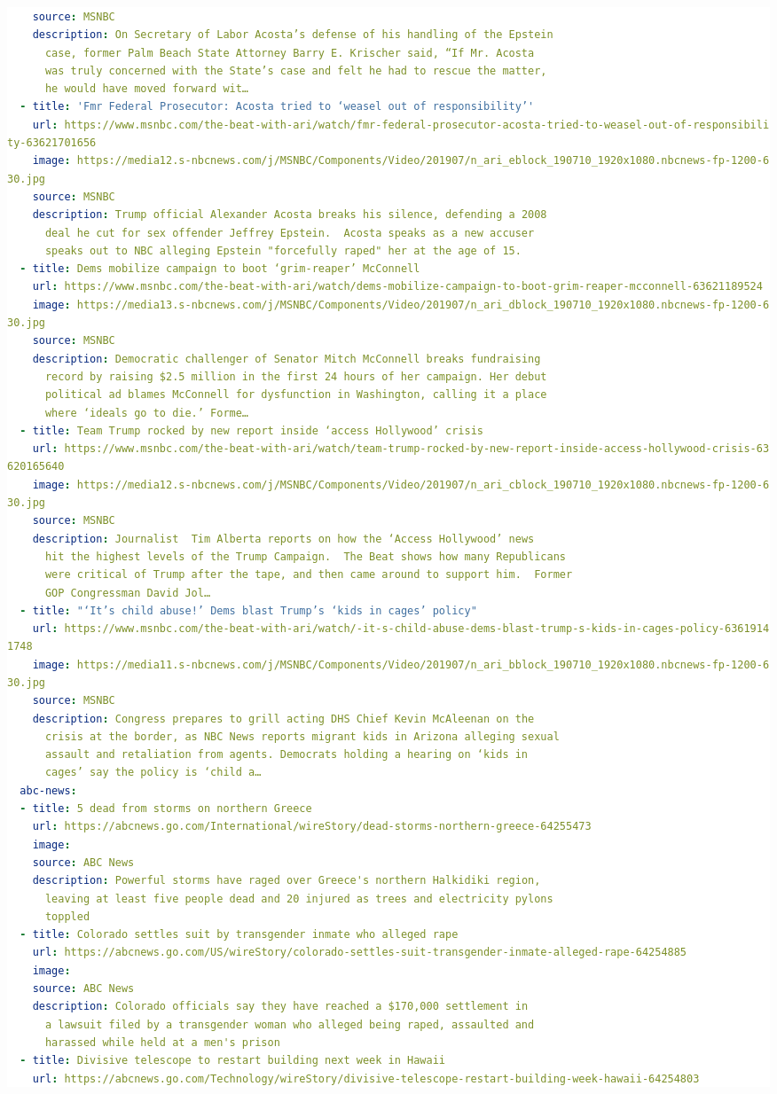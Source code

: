 ```yaml
    source: MSNBC
    description: On Secretary of Labor Acosta’s defense of his handling of the Epstein
      case, former Palm Beach State Attorney Barry E. Krischer said, “If Mr. Acosta
      was truly concerned with the State’s case and felt he had to rescue the matter,
      he would have moved forward wit…
  - title: 'Fmr Federal Prosecutor: Acosta tried to ‘weasel out of responsibility’'
    url: https://www.msnbc.com/the-beat-with-ari/watch/fmr-federal-prosecutor-acosta-tried-to-weasel-out-of-responsibility-63621701656
    image: https://media12.s-nbcnews.com/j/MSNBC/Components/Video/201907/n_ari_eblock_190710_1920x1080.nbcnews-fp-1200-630.jpg
    source: MSNBC
    description: Trump official Alexander Acosta breaks his silence, defending a 2008
      deal he cut for sex offender Jeffrey Epstein.  Acosta speaks as a new accuser
      speaks out to NBC alleging Epstein "forcefully raped" her at the age of 15.
  - title: Dems mobilize campaign to boot ‘grim-reaper’ McConnell
    url: https://www.msnbc.com/the-beat-with-ari/watch/dems-mobilize-campaign-to-boot-grim-reaper-mcconnell-63621189524
    image: https://media13.s-nbcnews.com/j/MSNBC/Components/Video/201907/n_ari_dblock_190710_1920x1080.nbcnews-fp-1200-630.jpg
    source: MSNBC
    description: Democratic challenger of Senator Mitch McConnell breaks fundraising
      record by raising $2.5 million in the first 24 hours of her campaign. Her debut
      political ad blames McConnell for dysfunction in Washington, calling it a place
      where ‘ideals go to die.’ Forme…
  - title: Team Trump rocked by new report inside ‘access Hollywood’ crisis
    url: https://www.msnbc.com/the-beat-with-ari/watch/team-trump-rocked-by-new-report-inside-access-hollywood-crisis-63620165640
    image: https://media12.s-nbcnews.com/j/MSNBC/Components/Video/201907/n_ari_cblock_190710_1920x1080.nbcnews-fp-1200-630.jpg
    source: MSNBC
    description: Journalist  Tim Alberta reports on how the ‘Access Hollywood’ news
      hit the highest levels of the Trump Campaign.  The Beat shows how many Republicans
      were critical of Trump after the tape, and then came around to support him.  Former
      GOP Congressman David Jol…
  - title: "‘It’s child abuse!’ Dems blast Trump’s ‘kids in cages’ policy"
    url: https://www.msnbc.com/the-beat-with-ari/watch/-it-s-child-abuse-dems-blast-trump-s-kids-in-cages-policy-63619141748
    image: https://media11.s-nbcnews.com/j/MSNBC/Components/Video/201907/n_ari_bblock_190710_1920x1080.nbcnews-fp-1200-630.jpg
    source: MSNBC
    description: Congress prepares to grill acting DHS Chief Kevin McAleenan on the
      crisis at the border, as NBC News reports migrant kids in Arizona alleging sexual
      assault and retaliation from agents. Democrats holding a hearing on ‘kids in
      cages’ say the policy is ‘child a…
  abc-news:
  - title: 5 dead from storms on northern Greece
    url: https://abcnews.go.com/International/wireStory/dead-storms-northern-greece-64255473
    image: 
    source: ABC News
    description: Powerful storms have raged over Greece's northern Halkidiki region,
      leaving at least five people dead and 20 injured as trees and electricity pylons
      toppled
  - title: Colorado settles suit by transgender inmate who alleged rape
    url: https://abcnews.go.com/US/wireStory/colorado-settles-suit-transgender-inmate-alleged-rape-64254885
    image: 
    source: ABC News
    description: Colorado officials say they have reached a $170,000 settlement in
      a lawsuit filed by a transgender woman who alleged being raped, assaulted and
      harassed while held at a men's prison
  - title: Divisive telescope to restart building next week in Hawaii
    url: https://abcnews.go.com/Technology/wireStory/divisive-telescope-restart-building-week-hawaii-64254803
```